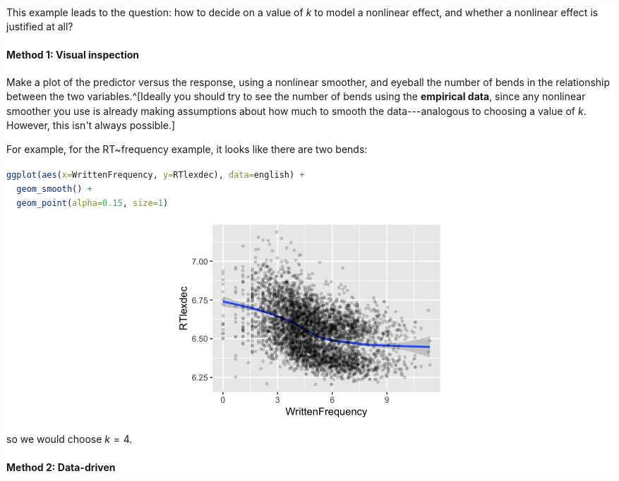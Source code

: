 This example leads to the question: how to decide on a value of $k$ to model a nonlinear effect, and whether a nonlinear effect is justified at all?

#### Method 1: Visual inspection

Make a plot of the predictor versus the response, using a nonlinear smoother, and eyeball the number of bends in the relationship between the two variables.^[Ideally you should try to see the number of bends using the **empirical data**, since any nonlinear smoother you use is already making assumptions about how much to smooth the data---analogous to choosing a value of $k$. However, this isn't always possible.] 

For example, for the RT~frequency example, it looks like there are two bends:

```r
ggplot(aes(x=WrittenFrequency, y=RTlexdec), data=english) + 
  geom_smooth() +
  geom_point(alpha=0.15, size=1)
```

<img src="09-ordered-nonlinear-predictions_files/figure-html/unnamed-chunk-20-1.png" width="384" style="display: block; margin: auto;" />


so we would choose $k=4$.

#### Method 2: Data-driven

